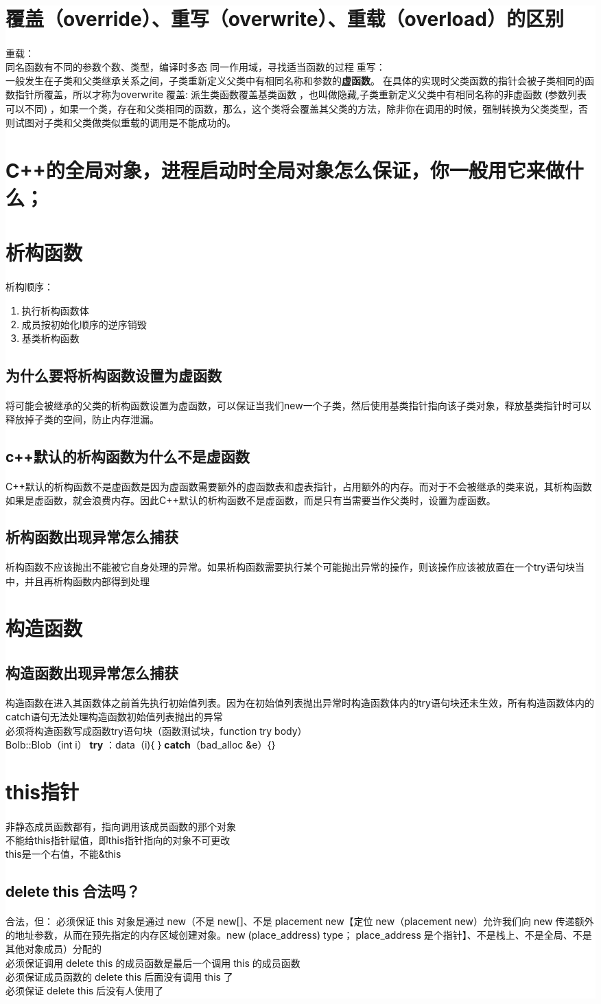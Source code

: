 # 覆盖（override）、重写（overwrite）、重载（overload）的区别
重载：  
同名函数有不同的参数个数、类型，编译时多态
同一作用域，寻找适当函数的过程
重写：  
一般发生在子类和父类继承关系之间，子类重新定义父类中有相同名称和参数的**虚函数**。
在具体的实现时父类函数的指针会被子类相同的函数指针所覆盖，所以才称为overwrite
覆盖:
派生类函数覆盖基类函数 ，也叫做隐藏,子类重新定义父类中有相同名称的非虚函数 (参数列表可以不同) ，如果一个类，存在和父类相同的函数，那么，这个类将会覆盖其父类的方法，除非你在调用的时候，强制转换为父类类型，否则试图对子类和父类做类似重载的调用是不能成功的。

# C++的全局对象，进程启动时全局对象怎么保证，你一般用它来做什么；  


# 析构函数
析构顺序：
1. 执行析构函数体  
2. 成员按初始化顺序的逆序销毁  
3. 基类析构函数
## 为什么要将析构函数设置为虚函数 
将可能会被继承的父类的析构函数设置为虚函数，可以保证当我们new一个子类，然后使用基类指针指向该子类对象，释放基类指针时可以释放掉子类的空间，防止内存泄漏。  
## c++默认的析构函数为什么不是虚函数  
C++默认的析构函数不是虚函数是因为虚函数需要额外的虚函数表和虚表指针，占用额外的内存。而对于不会被继承的类来说，其析构函数如果是虚函数，就会浪费内存。因此C++默认的析构函数不是虚函数，而是只有当需要当作父类时，设置为虚函数。  

## 析构函数出现异常怎么捕获   
析构函数不应该抛出不能被它自身处理的异常。如果析构函数需要执行某个可能抛出异常的操作，则该操作应该被放置在一个try语句块当中，并且再析构函数内部得到处理  

# 构造函数  

## 构造函数出现异常怎么捕获  
构造函数在进入其函数体之前首先执行初始值列表。因为在初始值列表抛出异常时构造函数体内的try语句块还未生效，所有构造函数体内的catch语句无法处理构造函数初始值列表抛出的异常  
必须将构造函数写成函数try语句块（函数测试块，function try body）  
Bolb::Blob（int i） **try** ：data（i){ } **catch**（bad_alloc &e）{}


# this指针  
非静态成员函数都有，指向调用该成员函数的那个对象  
不能给this指针赋值，即this指针指向的对象不可更改  
this是一个右值，不能&this  
## delete this 合法吗？
合法，但：
必须保证 this 对象是通过 new（不是 new[]、不是 placement new【定位 new（placement new）允许我们向 new 传递额外的地址参数，从而在预先指定的内存区域创建对象。new (place_address) type； place_address 是个指针】、不是栈上、不是全局、不是其他对象成员）分配的  
必须保证调用 delete this 的成员函数是最后一个调用 this 的成员函数  
必须保证成员函数的 delete this 后面没有调用 this 了  
必须保证 delete this 后没有人使用了  
